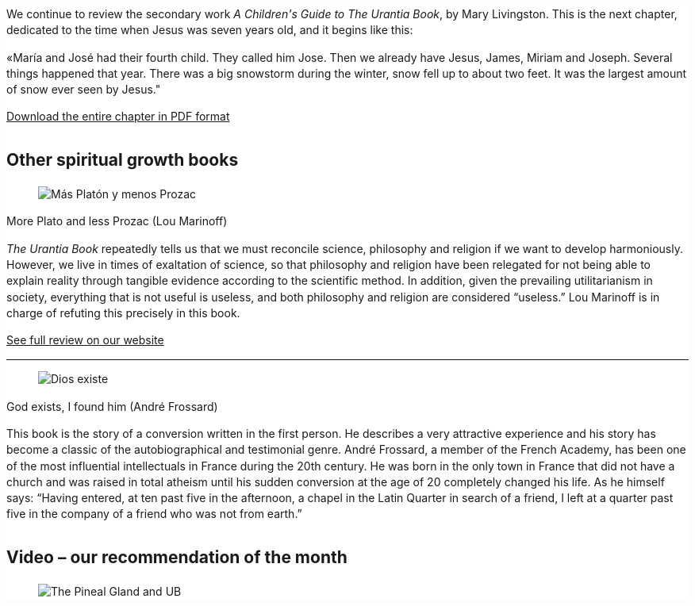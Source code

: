 We continue to review the secondary work _A Children's Guide to The Urantia Book_, by Mary Livingston. This is the next chapter, dedicated to the time when Jesus was seven years old, and it begins like this:

«María and José had their fourth child. They called him Jose. Then we already have Jesus, James, Miriam and Joseph. Several things happened that year. There was a big snowstorm during the winter, snow fell up to about two feet. It was the largest amount of snow ever seen by Jesus."

[Download the entire chapter in PDF format](http://aue.urantia-association.org/wp-content/uploads/sites/6/2022/08/011-Jesus-a-los-siete-anos.pdf)
<br style="clear:both" />

## Other spiritual growth books

<figure id="Figure_8" class="image urantiapedia image-style-align-left">
<img src="/image/article/Luz_y_Vida/LyV_2022_09/MasPlaton.jpg" alt="Más Platón y menos Prozac" width="130">
</figure>

More Plato and less Prozac (Lou Marinoff)

_The Urantia Book_ repeatedly tells us that we must reconcile science, philosophy and religion if we want to develop harmoniously. However, we live in times of exaltation of science, so that philosophy and religion have been relegated for not being able to explain reality through tangible evidence according to the scientific method. In addition, given the prevailing utilitarianism in society, everything that is not useful is useless, and both philosophy and religion are considered “useless.” Lou Marinoff is in charge of refuting this precisely in this book.

[See full review on our website](https://aue.urantia-association.org/libros-mas-platon-y-menos-prozac-de-lou-marinoff/)
<br style="clear:both" />

---

<figure id="Figure_9" class="image urantiapedia image-style-align-left">
<img src="/image/article/Luz_y_Vida/LyV_2022_09/Dios-existe-yo-me-lo-encontre.jpg" alt="Dios existe" width="130">
</figure>

God exists, I found him (André Frossard)

This book is the story of a conversion written in the first person. He describes a very attractive experience and his story has become a classic of the autobiographical and testimonial genre. André Frossard, a member of the French Academy, has been one of the most influential intellectuals in France during the 20th century. He was born in the only town in France that did not have a church and was raised in total atheism until his sudden conversion at the age of 20 completely changed his life. As he himself says: “Having entered, at ten past five in the afternoon, a chapel in the Latin Quarter in search of a friend, I left at a quarter past five in the company of a friend who was not from earth.”
<br style="clear:both" />

## Video – our recommendation of the month

<figure id="Figure_10" class="image urantiapedia">
<img src="/image/article/Luz_y_Vida/LyV_2022_09/La-glandula-pineal-y-el-LU.png" alt="The Pineal Gland and UB">
</figure>
